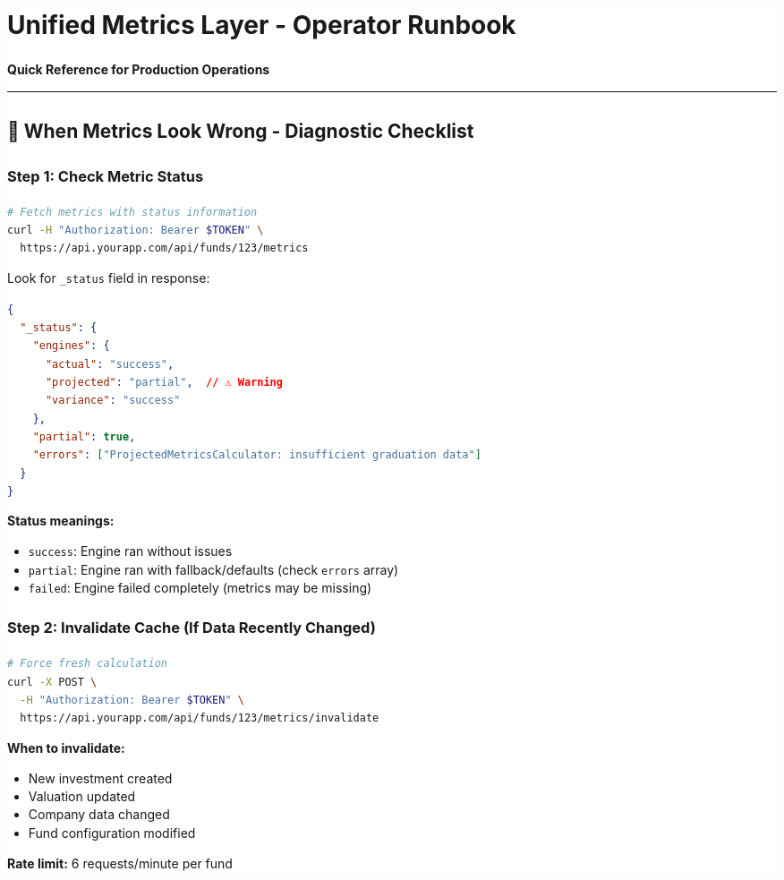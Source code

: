 # Unified Metrics Layer - Operator Runbook

**Quick Reference for Production Operations**

---

## 🚨 When Metrics Look Wrong - Diagnostic Checklist

### Step 1: Check Metric Status

```bash
# Fetch metrics with status information
curl -H "Authorization: Bearer $TOKEN" \
  https://api.yourapp.com/api/funds/123/metrics
```

Look for `_status` field in response:
```json
{
  "_status": {
    "engines": {
      "actual": "success",
      "projected": "partial",  // ⚠️ Warning
      "variance": "success"
    },
    "partial": true,
    "errors": ["ProjectedMetricsCalculator: insufficient graduation data"]
  }
}
```

**Status meanings:**
- `success`: Engine ran without issues
- `partial`: Engine ran with fallback/defaults (check `errors` array)
- `failed`: Engine failed completely (metrics may be missing)

### Step 2: Invalidate Cache (If Data Recently Changed)

```bash
# Force fresh calculation
curl -X POST \
  -H "Authorization: Bearer $TOKEN" \
  https://api.yourapp.com/api/funds/123/metrics/invalidate
```

**When to invalidate:**
- New investment created
- Valuation updated
- Company data changed
- Fund configuration modified

**Rate limit:** 6 requests/minute per fund
